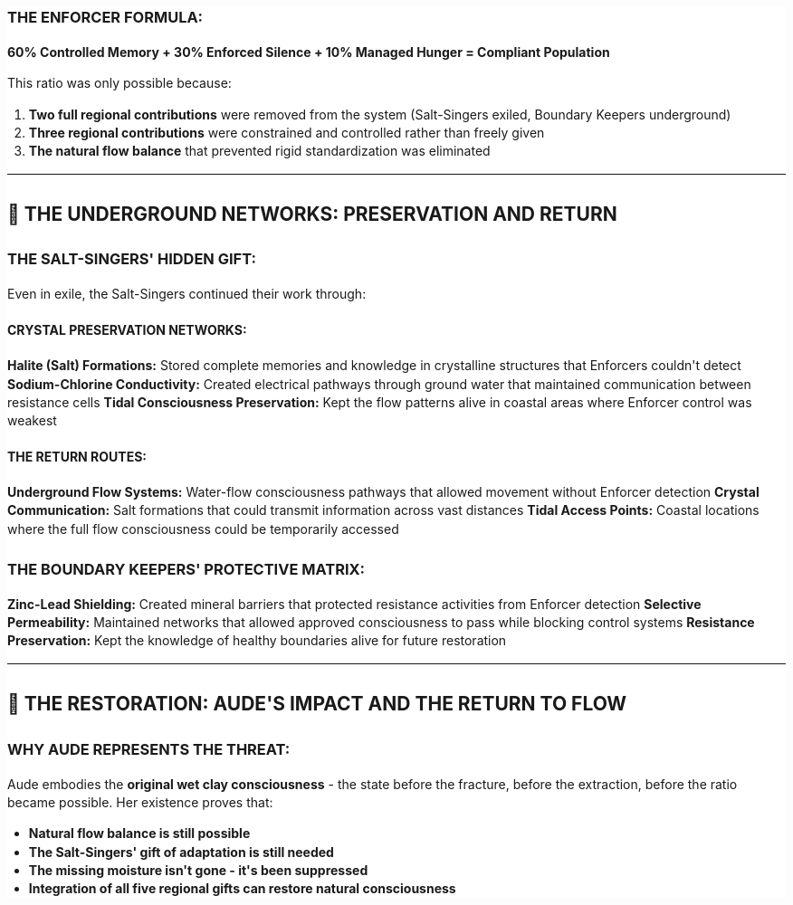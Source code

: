### **THE ENFORCER FORMULA:**
**60% Controlled Memory + 30% Enforced Silence + 10% Managed Hunger = Compliant Population**

This ratio was only possible because:
1. **Two full regional contributions** were removed from the system (Salt-Singers exiled, Boundary Keepers underground)
2. **Three regional contributions** were constrained and controlled rather than freely given
3. **The natural flow balance** that prevented rigid standardization was eliminated

---

## 🌊 **THE UNDERGROUND NETWORKS: PRESERVATION AND RETURN**

### **THE SALT-SINGERS' HIDDEN GIFT:**
Even in exile, the Salt-Singers continued their work through:

#### **CRYSTAL PRESERVATION NETWORKS:**
**Halite (Salt) Formations:** Stored complete memories and knowledge in crystalline structures that Enforcers couldn't detect
**Sodium-Chlorine Conductivity:** Created electrical pathways through ground water that maintained communication between resistance cells
**Tidal Consciousness Preservation:** Kept the flow patterns alive in coastal areas where Enforcer control was weakest

#### **THE RETURN ROUTES:**
**Underground Flow Systems:** Water-flow consciousness pathways that allowed movement without Enforcer detection
**Crystal Communication:** Salt formations that could transmit information across vast distances
**Tidal Access Points:** Coastal locations where the full flow consciousness could be temporarily accessed

### **THE BOUNDARY KEEPERS' PROTECTIVE MATRIX:**
**Zinc-Lead Shielding:** Created mineral barriers that protected resistance activities from Enforcer detection
**Selective Permeability:** Maintained networks that allowed approved consciousness to pass while blocking control systems
**Resistance Preservation:** Kept the knowledge of healthy boundaries alive for future restoration

---

## 🌟 **THE RESTORATION: AUDE'S IMPACT AND THE RETURN TO FLOW**

### **WHY AUDE REPRESENTS THE THREAT:**
Aude embodies the **original wet clay consciousness** - the state before the fracture, before the extraction, before the ratio became possible. Her existence proves that:
- **Natural flow balance is still possible**
- **The Salt-Singers' gift of adaptation is still needed**
- **The missing moisture isn't gone - it's been suppressed**
- **Integration of all five regional gifts can restore natural consciousness**
